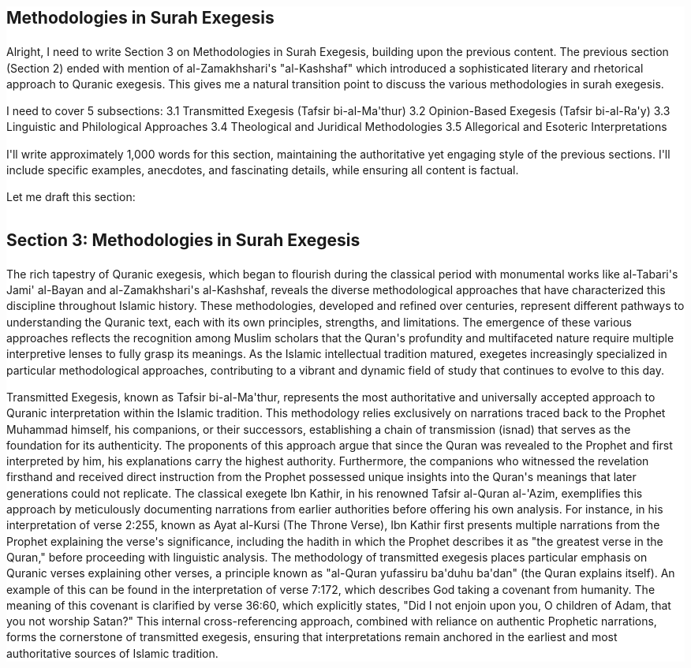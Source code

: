 ## Methodologies in Surah Exegesis

<think>Alright, I need to write Section 3 on Methodologies in Surah Exegesis, building upon the previous content. The previous section (Section 2) ended with mention of al-Zamakhshari's "al-Kashshaf" which introduced a sophisticated literary and rhetorical approach to Quranic exegesis. This gives me a natural transition point to discuss the various methodologies in surah exegesis.

I need to cover 5 subsections:
3.1 Transmitted Exegesis (Tafsir bi-al-Ma'thur)
3.2 Opinion-Based Exegesis (Tafsir bi-al-Ra'y)
3.3 Linguistic and Philological Approaches
3.4 Theological and Juridical Methodologies
3.5 Allegorical and Esoteric Interpretations

I'll write approximately 1,000 words for this section, maintaining the authoritative yet engaging style of the previous sections. I'll include specific examples, anecdotes, and fascinating details, while ensuring all content is factual.

Let me draft this section:

## Section 3: Methodologies in Surah Exegesis

The rich tapestry of Quranic exegesis, which began to flourish during the classical period with monumental works like al-Tabari's Jami' al-Bayan and al-Zamakhshari's al-Kashshaf, reveals the diverse methodological approaches that have characterized this discipline throughout Islamic history. These methodologies, developed and refined over centuries, represent different pathways to understanding the Quranic text, each with its own principles, strengths, and limitations. The emergence of these various approaches reflects the recognition among Muslim scholars that the Quran's profundity and multifaceted nature require multiple interpretive lenses to fully grasp its meanings. As the Islamic intellectual tradition matured, exegetes increasingly specialized in particular methodological approaches, contributing to a vibrant and dynamic field of study that continues to evolve to this day.

Transmitted Exegesis, known as Tafsir bi-al-Ma'thur, represents the most authoritative and universally accepted approach to Quranic interpretation within the Islamic tradition. This methodology relies exclusively on narrations traced back to the Prophet Muhammad himself, his companions, or their successors, establishing a chain of transmission (isnad) that serves as the foundation for its authenticity. The proponents of this approach argue that since the Quran was revealed to the Prophet and first interpreted by him, his explanations carry the highest authority. Furthermore, the companions who witnessed the revelation firsthand and received direct instruction from the Prophet possessed unique insights into the Quran's meanings that later generations could not replicate. The classical exegete Ibn Kathir, in his renowned Tafsir al-Quran al-'Azim, exemplifies this approach by meticulously documenting narrations from earlier authorities before offering his own analysis. For instance, in his interpretation of verse 2:255, known as Ayat al-Kursi (The Throne Verse), Ibn Kathir first presents multiple narrations from the Prophet explaining the verse's significance, including the hadith in which the Prophet describes it as "the greatest verse in the Quran," before proceeding with linguistic analysis. The methodology of transmitted exegesis places particular emphasis on Quranic verses explaining other verses, a principle known as "al-Quran yufassiru ba'duhu ba'dan" (the Quran explains itself). An example of this can be found in the interpretation of verse 7:172, which describes God taking a covenant from humanity. The meaning of this covenant is clarified by verse 36:60, which explicitly states, "Did I not enjoin upon you, O children of Adam, that you not worship Satan?" This internal cross-referencing approach, combined with reliance on authentic Prophetic narrations, forms the cornerstone of transmitted exegesis, ensuring that interpretations remain anchored in the earliest and most authoritative sources of Islamic tradition.
